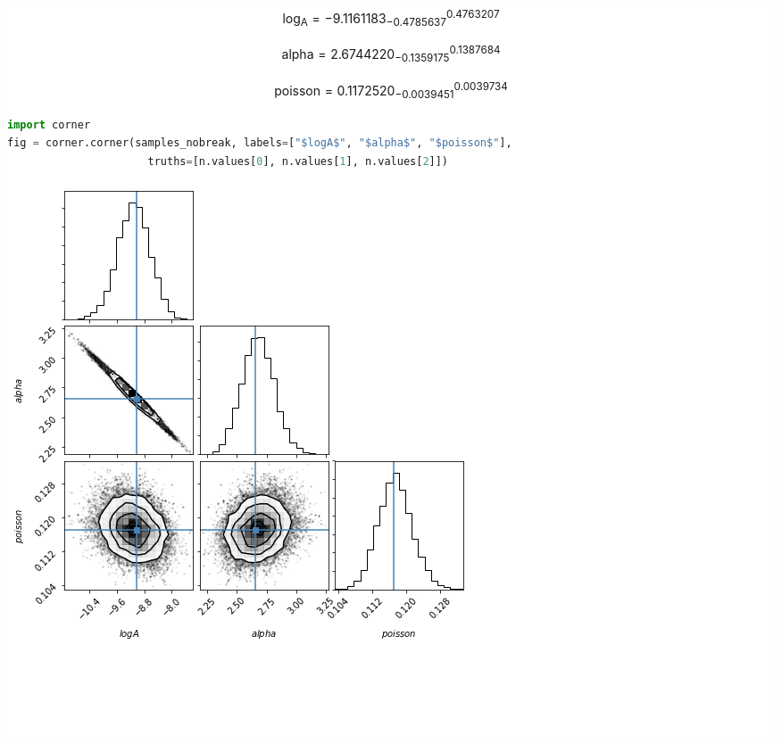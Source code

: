 
$$\mathrm{log_A} = -9.1161183_{-0.4785637}^{0.4763207}$$



$$\mathrm{alpha} = 2.6744220_{-0.1359175}^{0.1387684}$$



$$\mathrm{poisson} = 0.1172520_{-0.0039451}^{0.0039734}$$



```python
import corner
fig = corner.corner(samples_nobreak, labels=["$logA$", "$alpha$", "$poisson$"],
                      truths=[n.values[0], n.values[1], n.values[2]])
```


![png](output_21_0.png)



```python






```
